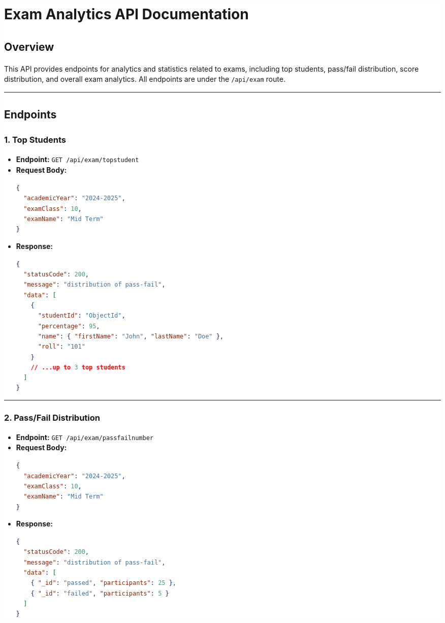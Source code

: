 
# Exam Analytics API Documentation

## Overview

This API provides endpoints for analytics and statistics related to exams, including top students, pass/fail distribution, score distribution, and overall exam analytics. All endpoints are under the `/api/exam` route.

---

## Endpoints

### 1. Top Students

- **Endpoint:** `GET /api/exam/topstudent`
- **Request Body:**
  ```json
  {
    "academicYear": "2024-2025",
    "examClass": 10,
    "examName": "Mid Term"
  }
  ```
- **Response:**
  ```json
  {
    "statusCode": 200,
    "message": "distribution of pass-fail",
    "data": [
      {
        "studentId": "ObjectId",
        "percentage": 95,
        "name": { "firstName": "John", "lastName": "Doe" },
        "roll": "101"
      }
      // ...up to 3 top students
    ]
  }
  ```

---

### 2. Pass/Fail Distribution

- **Endpoint:** `GET /api/exam/passfailnumber`
- **Request Body:**
  ```json
  {
    "academicYear": "2024-2025",
    "examClass": 10,
    "examName": "Mid Term"
  }
  ```
- **Response:**
  ```json
  {
    "statusCode": 200,
    "message": "distribution of pass-fail",
    "data": [
      { "_id": "passed", "participants": 25 },
      { "_id": "failed", "participants": 5 }
    ]
  }
  ```